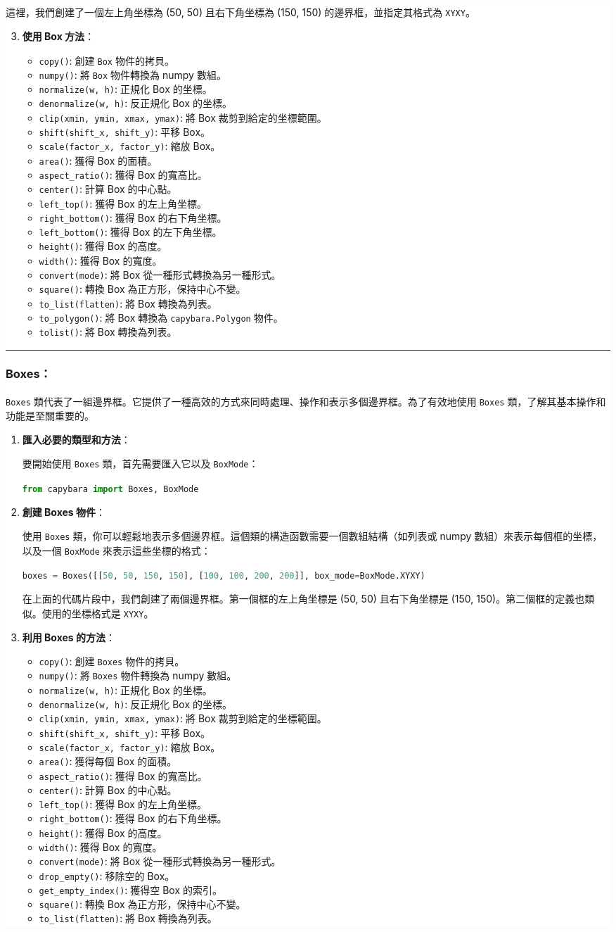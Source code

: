    這裡，我們創建了一個左上角坐標為 (50, 50) 且右下角坐標為 (150, 150) 的邊界框，並指定其格式為 `XYXY`。

3. **使用 Box 方法**：

   - `copy()`: 創建 `Box` 物件的拷貝。
   - `numpy()`: 將 `Box` 物件轉換為 numpy 數組。
   - `normalize(w, h)`: 正規化 Box 的坐標。
   - `denormalize(w, h)`: 反正規化 Box 的坐標。
   - `clip(xmin, ymin, xmax, ymax)`: 將 Box 裁剪到給定的坐標範圍。
   - `shift(shift_x, shift_y)`: 平移 Box。
   - `scale(factor_x, factor_y)`: 縮放 Box。
   - `area()`: 獲得 Box 的面積。
   - `aspect_ratio()`: 獲得 Box 的寬高比。
   - `center()`: 計算 Box 的中心點。
   - `left_top()`: 獲得 Box 的左上角坐標。
   - `right_bottom()`: 獲得 Box 的右下角坐標。
   - `left_bottom()`: 獲得 Box 的左下角坐標。
   - `height()`: 獲得 Box 的高度。
   - `width()`: 獲得 Box 的寬度。
   - `convert(mode)`: 將 Box 從一種形式轉換為另一種形式。
   - `square()`: 轉換 Box 為正方形，保持中心不變。
   - `to_list(flatten)`: 將 Box 轉換為列表。
   - `to_polygon()`: 將 Box 轉換為 `capybara.Polygon` 物件。
   - `tolist()`: 將 Box 轉換為列表。

---

### **Boxes**：

`Boxes` 類代表了一組邊界框。它提供了一種高效的方式來同時處理、操作和表示多個邊界框。為了有效地使用 `Boxes` 類，了解其基本操作和功能是至關重要的。

1. **匯入必要的類型和方法**：

   要開始使用 `Boxes` 類，首先需要匯入它以及 `BoxMode`：

   ```python
   from capybara import Boxes, BoxMode
   ```

2. **創建 Boxes 物件**：

   使用 `Boxes` 類，你可以輕鬆地表示多個邊界框。這個類的構造函數需要一個數組結構（如列表或 numpy 數組）來表示每個框的坐標，以及一個 `BoxMode` 來表示這些坐標的格式：

   ```python
   boxes = Boxes([[50, 50, 150, 150], [100, 100, 200, 200]], box_mode=BoxMode.XYXY)
   ```

   在上面的代碼片段中，我們創建了兩個邊界框。第一個框的左上角坐標是 (50, 50) 且右下角坐標是 (150, 150)。第二個框的定義也類似。使用的坐標格式是 `XYXY`。

3. **利用 Boxes 的方法**：

   - `copy()`: 創建 `Boxes` 物件的拷貝。
   - `numpy()`: 將 `Boxes` 物件轉換為 numpy 數組。
   - `normalize(w, h)`: 正規化 Box 的坐標。
   - `denormalize(w, h)`: 反正規化 Box 的坐標。
   - `clip(xmin, ymin, xmax, ymax)`: 將 Box 裁剪到給定的坐標範圍。
   - `shift(shift_x, shift_y)`: 平移 Box。
   - `scale(factor_x, factor_y)`: 縮放 Box。
   - `area()`: 獲得每個 Box 的面積。
   - `aspect_ratio()`: 獲得 Box 的寬高比。
   - `center()`: 計算 Box 的中心點。
   - `left_top()`: 獲得 Box 的左上角坐標。
   - `right_bottom()`: 獲得 Box 的右下角坐標。
   - `height()`: 獲得 Box 的高度。
   - `width()`: 獲得 Box 的寬度。
   - `convert(mode)`: 將 Box 從一種形式轉換為另一種形式。
   - `drop_empty()`: 移除空的 Box。
   - `get_empty_index()`: 獲得空 Box 的索引。
   - `square()`: 轉換 Box 為正方形，保持中心不變。
   - `to_list(flatten)`: 將 Box 轉換為列表。